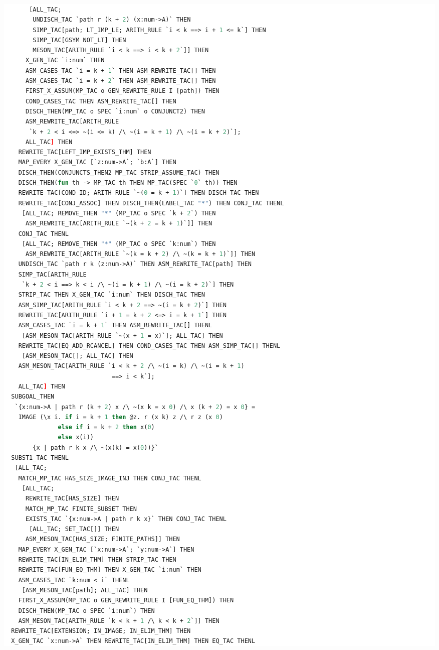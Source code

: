 ```ocaml
       [ALL_TAC;
        UNDISCH_TAC `path r (k + 2) (x:num->A)` THEN
        SIMP_TAC[path; LT_IMP_LE; ARITH_RULE `i < k ==> i + 1 <= k`] THEN
        SIMP_TAC[GSYM NOT_LT] THEN
        MESON_TAC[ARITH_RULE `i < k ==> i < k + 2`]] THEN
      X_GEN_TAC `i:num` THEN
      ASM_CASES_TAC `i = k + 1` THEN ASM_REWRITE_TAC[] THEN
      ASM_CASES_TAC `i = k + 2` THEN ASM_REWRITE_TAC[] THEN
      FIRST_X_ASSUM(MP_TAC o GEN_REWRITE_RULE I [path]) THEN
      COND_CASES_TAC THEN ASM_REWRITE_TAC[] THEN
      DISCH_THEN(MP_TAC o SPEC `i:num` o CONJUNCT2) THEN
      ASM_REWRITE_TAC[ARITH_RULE
       `k + 2 < i <=> ~(i <= k) /\ ~(i = k + 1) /\ ~(i = k + 2)`];
      ALL_TAC] THEN
    REWRITE_TAC[LEFT_IMP_EXISTS_THM] THEN
    MAP_EVERY X_GEN_TAC [`z:num->A`; `b:A`] THEN
    DISCH_THEN(CONJUNCTS_THEN2 MP_TAC STRIP_ASSUME_TAC) THEN
    DISCH_THEN(fun th -> MP_TAC th THEN MP_TAC(SPEC `0` th)) THEN
    REWRITE_TAC[COND_ID; ARITH_RULE `~(0 = k + 1)`] THEN DISCH_TAC THEN
    REWRITE_TAC[CONJ_ASSOC] THEN DISCH_THEN(LABEL_TAC "*") THEN CONJ_TAC THENL
     [ALL_TAC; REMOVE_THEN "*" (MP_TAC o SPEC `k + 2`) THEN
      ASM_REWRITE_TAC[ARITH_RULE `~(k + 2 = k + 1)`]] THEN
    CONJ_TAC THENL
     [ALL_TAC; REMOVE_THEN "*" (MP_TAC o SPEC `k:num`) THEN
      ASM_REWRITE_TAC[ARITH_RULE `~(k = k + 2) /\ ~(k = k + 1)`]] THEN
    UNDISCH_TAC `path r k (z:num->A)` THEN ASM_REWRITE_TAC[path] THEN
    SIMP_TAC[ARITH_RULE
     `k + 2 < i ==> k < i /\ ~(i = k + 1) /\ ~(i = k + 2)`] THEN
    STRIP_TAC THEN X_GEN_TAC `i:num` THEN DISCH_TAC THEN
    ASM_SIMP_TAC[ARITH_RULE `i < k + 2 ==> ~(i = k + 2)`] THEN
    REWRITE_TAC[ARITH_RULE `i + 1 = k + 2 <=> i = k + 1`] THEN
    ASM_CASES_TAC `i = k + 1` THEN ASM_REWRITE_TAC[] THENL
     [ASM_MESON_TAC[ARITH_RULE `~(x + 1 = x)`]; ALL_TAC] THEN
    REWRITE_TAC[EQ_ADD_RCANCEL] THEN COND_CASES_TAC THEN ASM_SIMP_TAC[] THENL
     [ASM_MESON_TAC[]; ALL_TAC] THEN
    ASM_MESON_TAC[ARITH_RULE `i < k + 2 /\ ~(i = k) /\ ~(i = k + 1)
                              ==> i < k`];
    ALL_TAC] THEN
  SUBGOAL_THEN
   `{x:num->A | path r (k + 2) x /\ ~(x k = x 0) /\ x (k + 2) = x 0} =
    IMAGE (\x i. if i = k + 1 then @z. r (x k) z /\ r z (x 0)
               else if i = k + 2 then x(0)
               else x(i))
        {x | path r k x /\ ~(x(k) = x(0))}`
  SUBST1_TAC THENL
   [ALL_TAC;
    MATCH_MP_TAC HAS_SIZE_IMAGE_INJ THEN CONJ_TAC THENL
     [ALL_TAC;
      REWRITE_TAC[HAS_SIZE] THEN
      MATCH_MP_TAC FINITE_SUBSET THEN
      EXISTS_TAC `{x:num->A | path r k x}` THEN CONJ_TAC THENL
       [ALL_TAC; SET_TAC[]] THEN
      ASM_MESON_TAC[HAS_SIZE; FINITE_PATHS]] THEN
    MAP_EVERY X_GEN_TAC [`x:num->A`; `y:num->A`] THEN
    REWRITE_TAC[IN_ELIM_THM] THEN STRIP_TAC THEN
    REWRITE_TAC[FUN_EQ_THM] THEN X_GEN_TAC `i:num` THEN
    ASM_CASES_TAC `k:num < i` THENL
     [ASM_MESON_TAC[path]; ALL_TAC] THEN
    FIRST_X_ASSUM(MP_TAC o GEN_REWRITE_RULE I [FUN_EQ_THM]) THEN
    DISCH_THEN(MP_TAC o SPEC `i:num`) THEN
    ASM_MESON_TAC[ARITH_RULE `k < k + 1 /\ k < k + 2`]] THEN
  REWRITE_TAC[EXTENSION; IN_IMAGE; IN_ELIM_THM] THEN
  X_GEN_TAC `x:num->A` THEN REWRITE_TAC[IN_ELIM_THM] THEN EQ_TAC THENL
```